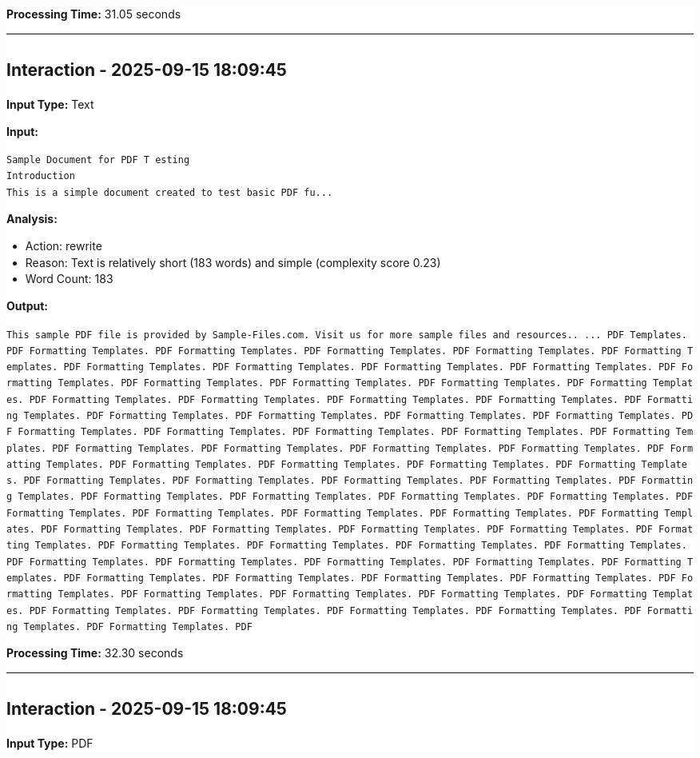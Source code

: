 **Processing Time:** 31.05 seconds

---

## Interaction - 2025-09-15 18:09:45

**Input Type:** Text

**Input:**
```
Sample Document for PDF T esting
Introduction
This is a simple document created to test basic PDF fu...
```

**Analysis:**
- Action: rewrite
- Reason: Text is relatively short (183 words) and simple (complexity score 0.23)
- Word Count: 183

**Output:**
```
This sample PDF file is provided by Sample-Files.com. Visit us for more sample files and resources.. ... PDF Templates. PDF Formatting Templates. PDF Formatting Templates. PDF Formatting Templates. PDF Formatting Templates. PDF Formatting Templates. PDF Formatting Templates. PDF Formatting Templates. PDF Formatting Templates. PDF Formatting Templates. PDF Formatting Templates. PDF Formatting Templates. PDF Formatting Templates. PDF Formatting Templates. PDF Formatting Templates. PDF Formatting Templates. PDF Formatting Templates. PDF Formatting Templates. PDF Formatting Templates. PDF Formatting Templates. PDF Formatting Templates. PDF Formatting Templates. PDF Formatting Templates. PDF Formatting Templates. PDF Formatting Templates. PDF Formatting Templates. PDF Formatting Templates. PDF Formatting Templates. PDF Formatting Templates. PDF Formatting Templates. PDF Formatting Templates. PDF Formatting Templates. PDF Formatting Templates. PDF Formatting Templates. PDF Formatting Templates. PDF Formatting Templates. PDF Formatting Templates. PDF Formatting Templates. PDF Formatting Templates. PDF Formatting Templates. PDF Formatting Templates. PDF Formatting Templates. PDF Formatting Templates. PDF Formatting Templates. PDF Formatting Templates. PDF Formatting Templates. PDF Formatting Templates. PDF Formatting Templates. PDF Formatting Templates. PDF Formatting Templates. PDF Formatting Templates. PDF Formatting Templates. PDF Formatting Templates. PDF Formatting Templates. PDF Formatting Templates. PDF Formatting Templates. PDF Formatting Templates. PDF Formatting Templates. PDF Formatting Templates. PDF Formatting Templates. PDF Formatting Templates. PDF Formatting Templates. PDF Formatting Templates. PDF Formatting Templates. PDF Formatting Templates. PDF Formatting Templates. PDF Formatting Templates. PDF Formatting Templates. PDF Formatting Templates. PDF Formatting Templates. PDF Formatting Templates. PDF Formatting Templates. PDF Formatting Templates. PDF Formatting Templates. PDF Formatting Templates. PDF Formatting Templates. PDF Formatting Templates. PDF Formatting Templates. PDF Formatting Templates. PDF Formatting Templates. PDF Formatting Templates. PDF
```

**Processing Time:** 32.30 seconds

---

## Interaction - 2025-09-15 18:09:45

**Input Type:** PDF
